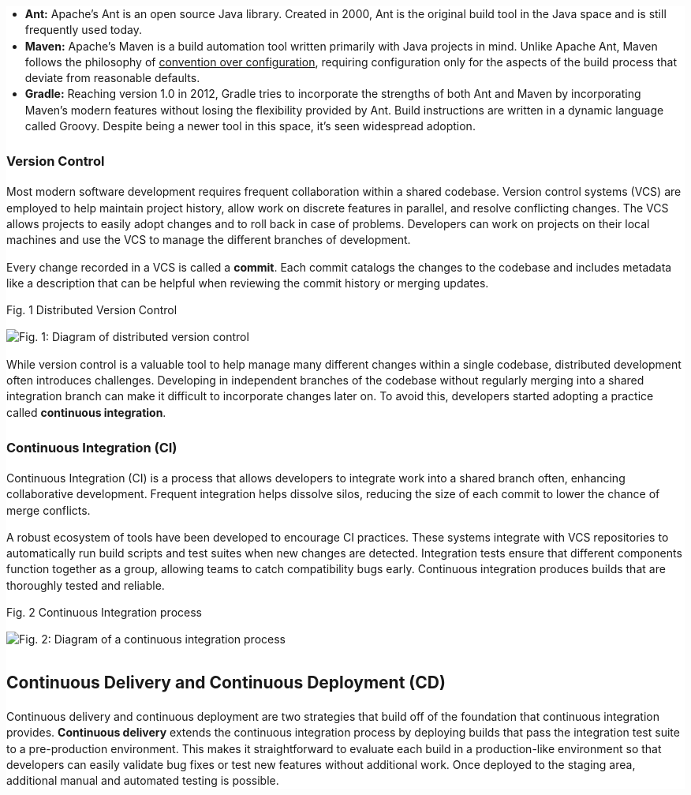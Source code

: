 - **Ant:** Apache’s Ant is an open source Java library. Created in 2000, Ant is the original build tool in the Java space and is still frequently used today.
- **Maven:** Apache’s Maven is a build automation tool written primarily with Java projects in mind. Unlike Apache Ant, Maven follows the philosophy of [convention over configuration](https://en.wikipedia.org/wiki/Convention_over_configuration), requiring configuration only for the aspects of the build process that deviate from reasonable defaults.
- **Gradle:** Reaching version 1.0 in 2012, Gradle tries to incorporate the strengths of both Ant and Maven by incorporating Maven’s modern features without losing the flexibility provided by Ant. Build instructions are written in a dynamic language called Groovy. Despite being a newer tool in this space, it’s seen widespread adoption.

### Version Control

Most modern software development requires frequent collaboration within a shared codebase. Version control systems (VCS) are employed to help maintain project history, allow work on discrete features in parallel, and resolve conflicting changes. The VCS allows projects to easily adopt changes and to roll back in case of problems. Developers can work on projects on their local machines and use the VCS to manage the different branches of development.

Every change recorded in a VCS is called a **commit**. Each commit catalogs the changes to the codebase and includes metadata like a description that can be helpful when reviewing the commit history or merging updates.

Fig. 1 Distributed Version Control

![Fig. 1: Diagram of distributed version control](https://www.suse.com/c/wp-content/uploads/2021/09/rancher_blog_what-is-cicd-version-control.png)

While version control is a valuable tool to help manage many different changes within a single codebase, distributed development often introduces challenges. Developing in independent branches of the codebase without regularly merging into a shared integration branch can make it difficult to incorporate changes later on. To avoid this, developers started adopting a practice called **continuous integration**.

### Continuous Integration (CI)

Continuous Integration (CI) is a process that allows developers to integrate work into a shared branch often, enhancing collaborative development. Frequent integration helps dissolve silos, reducing the size of each commit to lower the chance of merge conflicts.

A robust ecosystem of tools have been developed to encourage CI practices. These systems integrate with VCS repositories to automatically run build scripts and test suites when new changes are detected. Integration tests ensure that different components function together as a group, allowing teams to catch compatibility bugs early. Continuous integration produces builds that are thoroughly tested and reliable.

Fig. 2 Continuous Integration process

![Fig. 2: Diagram of a continuous integration process](https://www.suse.com/c/wp-content/uploads/2021/09/rancher_blog_what-is-cicd-ci-process.png)

## Continuous Delivery and Continuous Deployment (CD)

Continuous delivery and continuous deployment are two strategies that build off of the foundation that continuous integration provides. **Continuous delivery** extends the continuous integration process by deploying builds that pass the integration test suite to a pre-production environment. This makes it straightforward to evaluate each build in a production-like environment so that developers can easily validate bug fixes or test new features without additional work. Once deployed to the staging area, additional manual and automated testing is possible.
